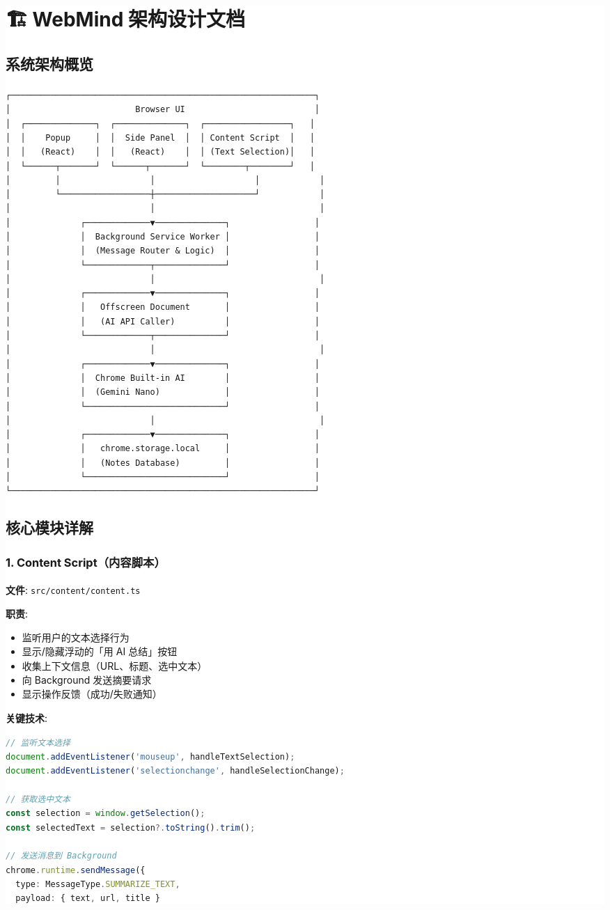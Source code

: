 # 🏗️ WebMind 架构设计文档

## 系统架构概览

```
┌─────────────────────────────────────────────────────────────┐
│                         Browser UI                          │
│  ┌──────────────┐  ┌──────────────┐  ┌─────────────────┐   │
│  │    Popup     │  │  Side Panel  │  │ Content Script  │   │
│  │   (React)    │  │   (React)    │  │ (Text Selection)│   │
│  └──────┬───────┘  └──────┬───────┘  └────────┬────────┘   │
│         │                  │                    │            │
│         └──────────────────┼────────────────────┘            │
│                            │                                 │
│              ┌─────────────▼──────────────┐                 │
│              │  Background Service Worker │                 │
│              │  (Message Router & Logic)  │                 │
│              └─────────────┬──────────────┘                 │
│                            │                                 │
│              ┌─────────────▼──────────────┐                 │
│              │   Offscreen Document       │                 │
│              │   (AI API Caller)          │                 │
│              └─────────────┬──────────────┘                 │
│                            │                                 │
│              ┌─────────────▼──────────────┐                 │
│              │  Chrome Built-in AI        │                 │
│              │  (Gemini Nano)             │                 │
│              └────────────────────────────┘                 │
│                            │                                 │
│              ┌─────────────▼──────────────┐                 │
│              │   chrome.storage.local     │                 │
│              │   (Notes Database)         │                 │
│              └────────────────────────────┘                 │
└─────────────────────────────────────────────────────────────┘
```

## 核心模块详解

### 1. Content Script（内容脚本）

**文件**: `src/content/content.ts`

**职责**:
- 监听用户的文本选择行为
- 显示/隐藏浮动的「用 AI 总结」按钮
- 收集上下文信息（URL、标题、选中文本）
- 向 Background 发送摘要请求
- 显示操作反馈（成功/失败通知）

**关键技术**:
```typescript
// 监听文本选择
document.addEventListener('mouseup', handleTextSelection);
document.addEventListener('selectionchange', handleSelectionChange);

// 获取选中文本
const selection = window.getSelection();
const selectedText = selection?.toString().trim();

// 发送消息到 Background
chrome.runtime.sendMessage({
  type: MessageType.SUMMARIZE_TEXT,
  payload: { text, url, title }
```